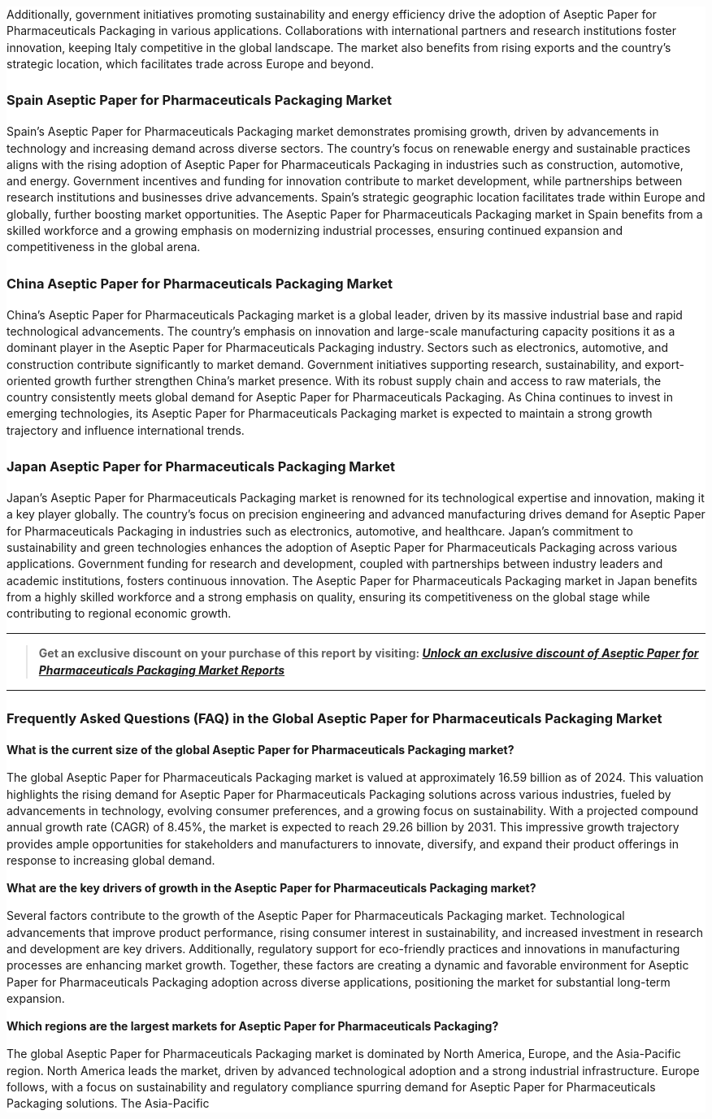 Additionally, government initiatives promoting sustainability and energy efficiency drive the adoption of Aseptic Paper for Pharmaceuticals Packaging in various applications. Collaborations with international partners and research institutions foster innovation, keeping Italy competitive in the global landscape. The market also benefits from rising exports and the country&rsquo;s strategic location, which facilitates trade across Europe and beyond.</p><h3>Spain Aseptic Paper for Pharmaceuticals Packaging Market</h3><p>Spain&rsquo;s Aseptic Paper for Pharmaceuticals Packaging market demonstrates promising growth, driven by advancements in technology and increasing demand across diverse sectors. The country&rsquo;s focus on renewable energy and sustainable practices aligns with the rising adoption of Aseptic Paper for Pharmaceuticals Packaging in industries such as construction, automotive, and energy. Government incentives and funding for innovation contribute to market development, while partnerships between research institutions and businesses drive advancements. Spain&rsquo;s strategic geographic location facilitates trade within Europe and globally, further boosting market opportunities. The Aseptic Paper for Pharmaceuticals Packaging market in Spain benefits from a skilled workforce and a growing emphasis on modernizing industrial processes, ensuring continued expansion and competitiveness in the global arena.</p><h3>China Aseptic Paper for Pharmaceuticals Packaging Market</h3><p>China&rsquo;s Aseptic Paper for Pharmaceuticals Packaging market is a global leader, driven by its massive industrial base and rapid technological advancements. The country&rsquo;s emphasis on innovation and large-scale manufacturing capacity positions it as a dominant player in the Aseptic Paper for Pharmaceuticals Packaging industry. Sectors such as electronics, automotive, and construction contribute significantly to market demand. Government initiatives supporting research, sustainability, and export-oriented growth further strengthen China&rsquo;s market presence. With its robust supply chain and access to raw materials, the country consistently meets global demand for Aseptic Paper for Pharmaceuticals Packaging. As China continues to invest in emerging technologies, its Aseptic Paper for Pharmaceuticals Packaging market is expected to maintain a strong growth trajectory and influence international trends.</p><h3>Japan Aseptic Paper for Pharmaceuticals Packaging Market</h3><p>Japan&rsquo;s Aseptic Paper for Pharmaceuticals Packaging market is renowned for its technological expertise and innovation, making it a key player globally. The country&rsquo;s focus on precision engineering and advanced manufacturing drives demand for Aseptic Paper for Pharmaceuticals Packaging in industries such as electronics, automotive, and healthcare. Japan&rsquo;s commitment to sustainability and green technologies enhances the adoption of Aseptic Paper for Pharmaceuticals Packaging across various applications. Government funding for research and development, coupled with partnerships between industry leaders and academic institutions, fosters continuous innovation. The Aseptic Paper for Pharmaceuticals Packaging market in Japan benefits from a highly skilled workforce and a strong emphasis on quality, ensuring its competitiveness on the global stage while contributing to regional economic growth.</p><hr /><blockquote><p><strong>Get an exclusive discount on your purchase of this report by visiting: <em><a href="://marketresearchpulse.com/ask-for-discount/106690?utm_source=Github&amp;utm_medium=0115">Unlock an exclusive discount of Aseptic Paper for Pharmaceuticals Packaging Market Reports</a></em>&nbsp;</strong></p></blockquote><hr /><h3>Frequently Asked Questions (FAQ) in the Global Aseptic Paper for Pharmaceuticals Packaging Market</h3><p><strong>What is the current size of the global Aseptic Paper for Pharmaceuticals Packaging market?</strong></p><p>The global Aseptic Paper for Pharmaceuticals Packaging market is valued at approximately 16.59 billion as of 2024. This valuation highlights the rising demand for Aseptic Paper for Pharmaceuticals Packaging solutions across various industries, fueled by advancements in technology, evolving consumer preferences, and a growing focus on sustainability. With a projected compound annual growth rate (CAGR) of 8.45%, the market is expected to reach 29.26 billion by 2031. This impressive growth trajectory provides ample opportunities for stakeholders and manufacturers to innovate, diversify, and expand their product offerings in response to increasing global demand.</p><p><strong>What are the key drivers of growth in the Aseptic Paper for Pharmaceuticals Packaging market?</strong></p><p>Several factors contribute to the growth of the Aseptic Paper for Pharmaceuticals Packaging market. Technological advancements that improve product performance, rising consumer interest in sustainability, and increased investment in research and development are key drivers. Additionally, regulatory support for eco-friendly practices and innovations in manufacturing processes are enhancing market growth. Together, these factors are creating a dynamic and favorable environment for Aseptic Paper for Pharmaceuticals Packaging adoption across diverse applications, positioning the market for substantial long-term expansion.</p><p><strong>Which regions are the largest markets for Aseptic Paper for Pharmaceuticals Packaging?</strong></p><p>The global Aseptic Paper for Pharmaceuticals Packaging market is dominated by North America, Europe, and the Asia-Pacific region. North America leads the market, driven by advanced technological adoption and a strong industrial infrastructure. Europe follows, with a focus on sustainability and regulatory compliance spurring demand for Aseptic Paper for Pharmaceuticals Packaging solutions. The Asia-Pacific